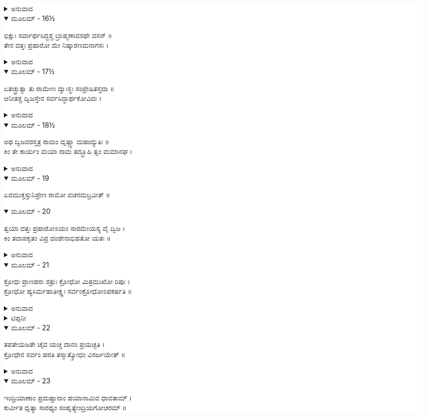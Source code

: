 <details><summary>ಅನುವಾದ</summary></details>

<details open><summary>ಮೂಲಮ್ - 16½</summary>

ಭಿಕ್ಷುಃ ಸರ್ವಾರ್ಥಸಿದ್ಧಶ್ಚ ಬ್ರಾಹ್ಮಣಾವಸಥೇ ವಸನ್ ॥  
ತೇನ ದತ್ತಃ ಪ್ರಹಾರೋ ಮೇ ನಿಷ್ಕಾರಣಮನಾಗಸಃ ।
</details>

<details><summary>ಅನುವಾದ</summary></details>

<details open><summary>ಮೂಲಮ್ - 17½</summary>

ಏತಚ್ಛ್ರುತ್ವಾ ತು ರಾಮೇಣ ದ್ವಾಃಸ್ಥಃ ಸಂಪ್ರೇಷಿತಸ್ತದಾ ॥  
ಆನೀತಶ್ಚ ದ್ವಿಜಸ್ತೇನ ಸರ್ವಸಿದ್ಧಾರ್ಥಕೋವಿದಃ ।
</details>

<details><summary>ಅನುವಾದ</summary></details>

<details open><summary>ಮೂಲಮ್ - 18½</summary>

ಅಥ ದ್ವಿಜವರಸ್ತತ್ರ ರಾಮಂ ದೃಷ್ಟ್ವಾ ಮಹಾದ್ಯುತಿಃ ॥  
ಕಿಂ ತೇ ಕಾರ್ಯಂ ಮಯಾ ರಾಮ ತದ್ಬ್ರೂಹಿ ತ್ವಂ ಮಮಾನಘ ।
</details>

<details><summary>ಅನುವಾದ</summary></details>

<details open><summary>ಮೂಲಮ್ - 19</summary>

ಏವಮುಕ್ತಸ್ತುನಿಪ್ರೇಣ ರಾಮೋ ವಚನಮಬ್ರವೀತ್ ॥
</details>

<details open><summary>ಮೂಲಮ್ - 20</summary>

ತ್ವಯಾ ದತ್ತಃ ಪ್ರಹಾರೋಽಯಂ ಸಾರಮೇಯಸ್ಯ ವೈ ದ್ವಿಜ ।  
ಕಿಂ ತವಾಪಕೃತಂ ವಿಪ್ರ ದಂಡೇನಾಭಿಹತೋ ಯತಃ ॥
</details>

<details><summary>ಅನುವಾದ</summary></details>

<details open><summary>ಮೂಲಮ್ - 21</summary>

ಕ್ರೋಧಃ ಪ್ರಾಣಹರಃ ಶತ್ರುಃ ಕ್ರೋಧೋ ಮಿತ್ರಮುಖೋ ರಿಪುಃ ।  
ಕ್ರೋಧೋ ಹ್ಯಸಿರ್ಮಹಾತೀಕ್ಷ್ಣಃ ಸರ್ವಂಕ್ರೋಧೋಽಪಕರ್ಷತಿ ॥
</details>

<details><summary>ಅನುವಾದ</summary></details>

<details><summary>ಟಿಪ್ಪನೀ</summary></details>

<details open><summary>ಮೂಲಮ್ - 22</summary>

ತಪತೇಯಜತೇ ಚೈವ ಯಚ್ಚ ದಾನಂ ಪ್ರಯಚ್ಛತಿ ।  
ಕ್ರೋಧೇನ ಸರ್ವಂ ಹರತಿ ತಸ್ಮಾತ್ಕ್ರೋಧಂ ವಿಸರ್ಜಯೇತ್ ॥
</details>

<details><summary>ಅನುವಾದ</summary></details>

<details open><summary>ಮೂಲಮ್ - 23</summary>

ಇಂದ್ರಿಯಾಣಾಂ ಪ್ರದುಷ್ಟಾನಾಂ ಹಯಾನಾಮಿವ ಧಾವತಾಮ್ ।  
ಕುರ್ವೀತ ಧೃತ್ಯಾ ಸಾರಥ್ಯಂ ಸಂಹೃತ್ಯೇಂದ್ರಿಯಗೋಚರಮ್ ॥
</details>
